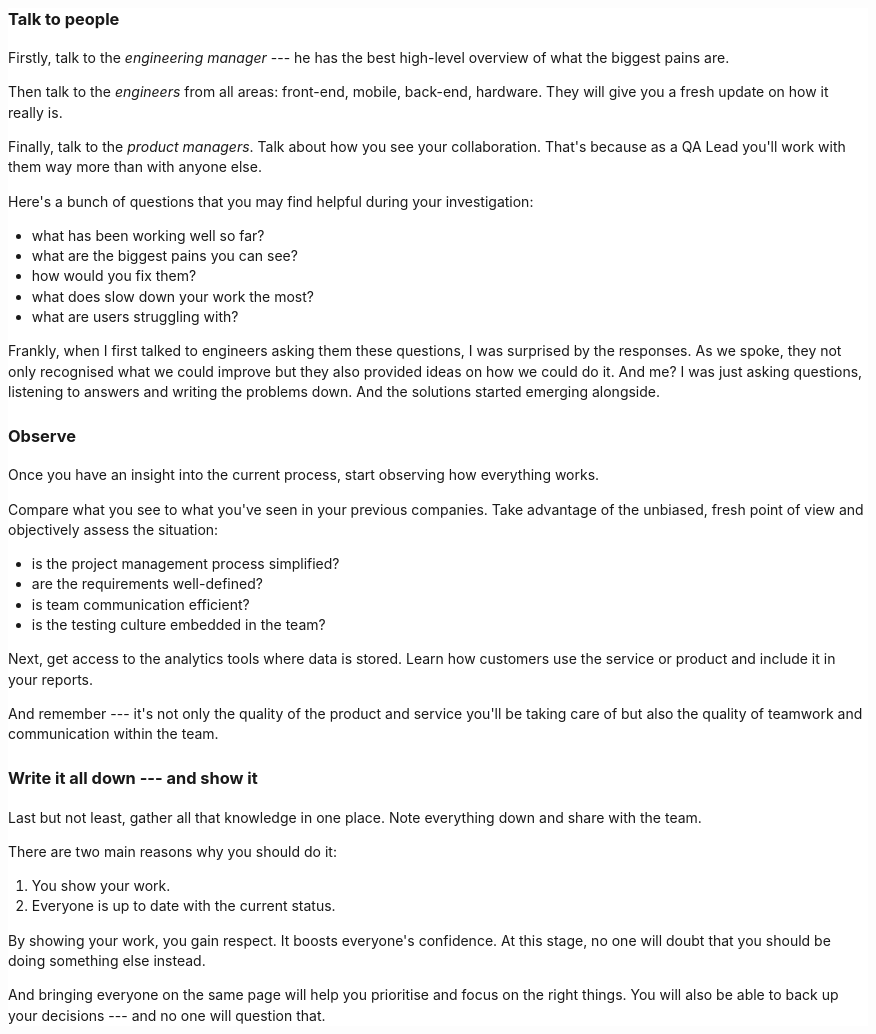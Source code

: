 ### **Talk to people**

Firstly, talk to the _engineering manager_ --- he has the best high-level overview of what the biggest pains are.

Then talk to the _engineers_ from all areas: front-end, mobile, back-end, hardware. They will give you a fresh update on how it really is.

Finally, talk to the _product managers_. Talk about how you see your collaboration. That's because as a QA Lead you'll work with them way more than with anyone else.

Here's a bunch of questions that you may find helpful during your investigation:

  * what has been working well so far?
  * what are the biggest pains you can see?
  * how would you fix them?
  * what does slow down your work the most?
  * what are users struggling with?

Frankly, when I first talked to engineers asking them these questions, I was surprised by the responses. As we spoke, they not only recognised what we could improve but they also provided ideas on how we could do it. And me? I was just asking questions, listening to answers and writing the problems down. And the solutions started emerging alongside.

### **Observe**

Once you have an insight into the current process, start observing how everything works.

Compare what you see to what you've seen in your previous companies. Take advantage of the unbiased, fresh point of view and objectively assess the situation:

  * is the project management process simplified?
  * are the requirements well-defined?
  * is team communication efficient?
  * is the testing culture embedded in the team?

Next, get access to the analytics tools where data is stored. Learn how customers use the service or product and include it in your reports.

And remember --- it's not only the quality of the product and service you'll be taking care of but also the quality of teamwork and communication within the team.

### **Write it all down --- and show it**

Last but not least, gather all that knowledge in one place. Note everything down and share with the team.

There are two main reasons why you should do it:

  1. You show your work.
  2. Everyone is up to date with the current status.

By showing your work, you gain respect. It boosts everyone's confidence. At this stage, no one will doubt that you should be doing something else instead.

And bringing everyone on the same page will help you prioritise and focus on the right things. You will also be able to back up your decisions --- and no one will question that.
